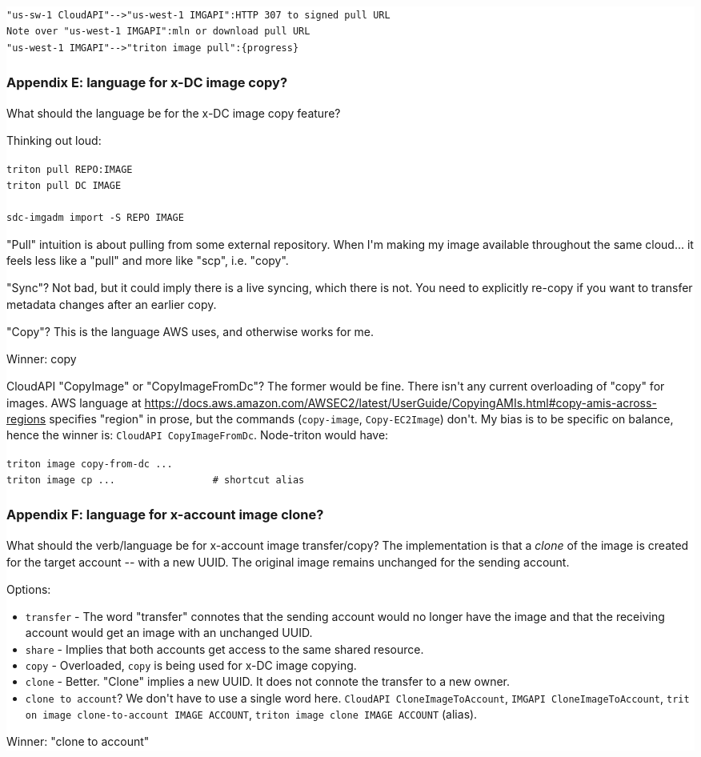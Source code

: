     "us-sw-1 CloudAPI"-->"us-west-1 IMGAPI":HTTP 307 to signed pull URL
    Note over "us-west-1 IMGAPI":mln or download pull URL
    "us-west-1 IMGAPI"-->"triton image pull":{progress}


### Appendix E: language for x-DC image copy?

What should the language be for the x-DC image copy feature?

Thinking out loud:

    triton pull REPO:IMAGE
    triton pull DC IMAGE

    sdc-imgadm import -S REPO IMAGE

"Pull" intuition is about pulling from some external repository. When I'm
making my image available throughout the same cloud... it feels less like a
"pull" and more like "scp", i.e. "copy".

"Sync"? Not bad, but it could imply there is a live syncing, which there is not.
You need to explicitly re-copy if you want to transfer metadata changes after
an earlier copy.

"Copy"? This is the language AWS uses, and otherwise works for me.

Winner: copy

CloudAPI "CopyImage" or "CopyImageFromDc"? The former would be fine. There isn't
any current overloading of "copy" for images. AWS language at
<https://docs.aws.amazon.com/AWSEC2/latest/UserGuide/CopyingAMIs.html#copy-amis-across-regions>
specifies "region" in prose, but the commands (`copy-image`, `Copy-EC2Image`)
don't. My bias is to be specific on balance, hence the winner is:
`CloudAPI CopyImageFromDc`. Node-triton would have:

    triton image copy-from-dc ...
    triton image cp ...                 # shortcut alias


### Appendix F: language for x-account image clone?

What should the verb/language be for x-account image transfer/copy? The
implementation is that a *clone* of the image is created for the target
account -- with a new UUID. The original image remains unchanged for the sending
account.

Options:

- `transfer` - The word "transfer" connotes that the sending account would no
  longer have the image and that the receiving account would get an image with
  an unchanged UUID.
- `share` - Implies that both accounts get access to the same shared resource.
- `copy` - Overloaded, `copy` is being used for x-DC image copying.
- `clone` - Better. "Clone" implies a new UUID. It does not connote the transfer
  to a new owner.
- `clone to account`? We don't have to use a single word here.
  `CloudAPI CloneImageToAccount`, `IMGAPI CloneImageToAccount`,
  `triton image clone-to-account IMAGE ACCOUNT`,
  `triton image clone IMAGE ACCOUNT` (alias).

Winner: "clone to account"
